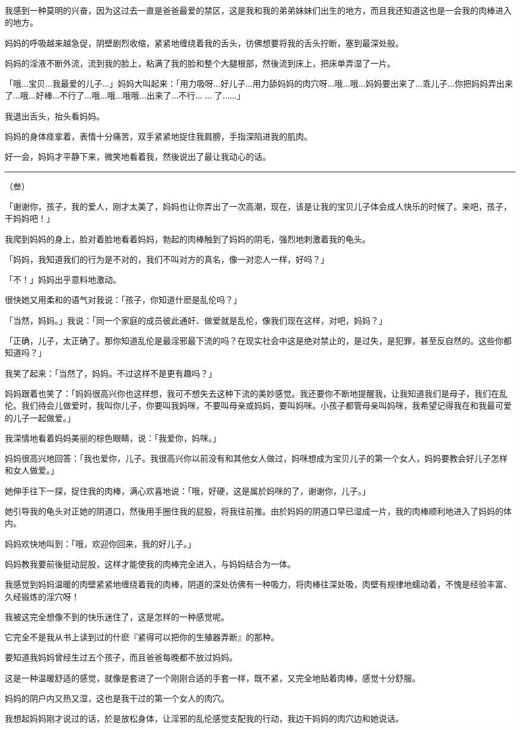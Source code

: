 我感到一种莫明的兴奋，因为这过去一直是爸爸最爱的禁区，这是我和我的弟弟妹妹们出生的地方，而且我还知道这也是一会我的肉棒进入的地方。

妈妈的呼吸越来越急促，阴壁剧烈收缩，紧紧地缠绕着我的舌头，彷佛想要将我的舌头拧断，塞到最深处般。

妈妈的淫液不断外流，流到我的脸上，粘满了我的脸和整个大腿根部，然後流到床上，把床单弄湿了一片。

「哦...宝贝...我最爱的儿子...」妈妈大叫起来：「用力吸呀...好儿子...用力舔妈妈的肉穴呀...哦...哦...妈妈要出来了...乖儿子...你把妈妈弄出来了...哦...好棒...不行了...哦...哦...哦哦...出来了...不行... ... 了......」

我退出舌头，抬头看妈妈。

妈妈的身体痉挛着，表情十分痛苦，双手紧紧地捉住我肩膀，手指深陷进我的肌肉。

好一会，妈妈才平静下来，微笑地看着我，然後说出了最让我动心的话。



--------------------------------------------------------------------------------

（叁）

「谢谢你，孩子，我的爱人，刚才太美了，妈妈也让你弄出了一次高潮，现在，该是让我的宝贝儿子体会成人快乐的时候了。来吧，孩子，干妈妈吧！」

我爬到妈妈的身上，脸对着脸地看着妈妈，勃起的肉棒触到了妈妈的阴毛，强烈地刺激着我的龟头。

「妈妈，我知道我们的行为是不对的，我们不叫对方的真名，像一对恋人一样，好吗？」

「不！」妈妈出乎意料地激动。

很快她又用柔和的语气对我说：「孩子，你知道什麽是乱伦吗？」

「当然，妈妈。」我说：「同一个家庭的成员彼此通奸、做爱就是乱伦，像我们现在这样，对吧，妈妈？」

「正确，儿子，太正确了。那你知道乱伦是最淫邪最下流的吗？在现实社会中这是绝对禁止的，是过失，是犯罪，甚至反自然的。这些你都知道吗？」

我笑了起来：「当然了，妈妈。不过这样不是更有趣吗？」

妈妈跟着也笑了：「妈妈很高兴你也这样想，我可不想失去这种下流的美妙感觉。我还要你不断地提醒我，让我知道我们是母子，我们在乱伦。我们待会儿做爱时，我叫你儿子，你要叫我妈咪，不要叫母亲或妈妈，要叫妈咪。小孩子都管母亲叫妈咪，我希望记得我在和我最可爱的儿子一起做爱。」

我深情地看着妈妈美丽的棕色眼睛，说：「我爱你，妈咪。」

妈妈很高兴地回答：「我也爱你，儿子。我很高兴你以前没有和其他女人做过，妈咪想成为宝贝儿子的第一个女人，妈妈要教会好儿子怎样和女人做爱。」

她伸手往下一探，捉住我的肉棒，满心欢喜地说：「哦，好硬，这是属於妈咪的了，谢谢你，儿子。」

她引导我的龟头对正她的阴道口，然後用手圈住我的屁股，将我往前推。由於妈妈的阴道口早已湿成一片，我的肉棒顺利地进入了妈妈的体内。

妈妈欢快地叫到：「哦，欢迎你回来，我的好儿子。」

妈妈教我要前後挺动屁股，这样才能使我的肉棒完全进入，与妈妈结合为一体。

我感觉到妈妈温暖的肉壁紧紧地缠绕着我的肉棒，阴道的深处彷佛有一种吸力，将肉棒往深处吸，肉壁有规律地蠕动着，不愧是经验丰富、久经锻炼的淫穴呀！

我被这完全想像不到的快乐迷住了，这是怎样的一种感觉呢。

它完全不是我从书上读到过的什麽『紧得可以把你的生殖器弄断』的那种。

要知道我妈妈曾经生过五个孩子，而且爸爸每晚都不放过妈妈。

这是一种温暖舒适的感觉，就像是套进了一个刚刚合适的手套一样，既不紧，又完全地贴着肉棒，感觉十分舒服。

妈妈的阴户内又热又湿，这也是我干过的第一个女人的肉穴。

我想起妈妈刚才说过的话，於是放松身体，让淫邪的乱伦感觉支配我的行动，我边干妈妈的肉穴边和她说话。

